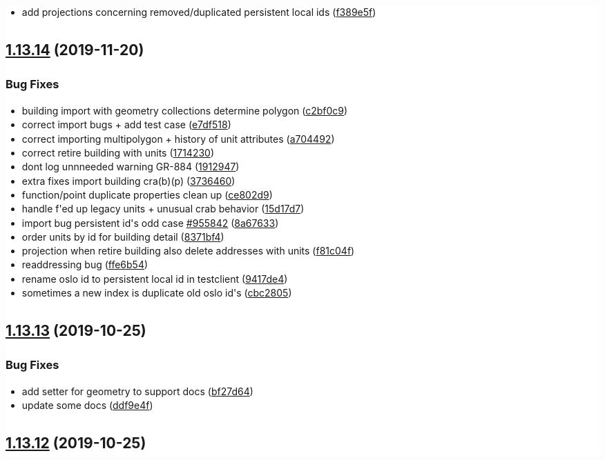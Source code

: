 * add projections concerning removed/duplicated persistent local ids ([f389e5f](https://github.com/informatievlaanderen/building-registry/commit/f389e5f))

## [1.13.14](https://github.com/informatievlaanderen/building-registry/compare/v1.13.13...v1.13.14) (2019-11-20)


### Bug Fixes

* building import with geometry collections determine polygon ([c2bf0c9](https://github.com/informatievlaanderen/building-registry/commit/c2bf0c9))
* correct import bugs + add test case ([e7df518](https://github.com/informatievlaanderen/building-registry/commit/e7df518))
* correct importing multipolygon + history of unit attributes ([a704492](https://github.com/informatievlaanderen/building-registry/commit/a704492))
* correct retire building with units ([1714230](https://github.com/informatievlaanderen/building-registry/commit/1714230))
* dont log unnneeded warning GR-884 ([1912947](https://github.com/informatievlaanderen/building-registry/commit/1912947))
* extra fixes import building cra(b)(p) ([3736460](https://github.com/informatievlaanderen/building-registry/commit/3736460))
* function/point duplicate properties clean up ([ce802d9](https://github.com/informatievlaanderen/building-registry/commit/ce802d9))
* handle f'ed up legacy units + unusual crab behavior ([15d17d7](https://github.com/informatievlaanderen/building-registry/commit/15d17d7))
* import bug persistent id's odd case [#955842](https://github.com/informatievlaanderen/building-registry/issues/955842) ([8a67633](https://github.com/informatievlaanderen/building-registry/commit/8a67633))
* order units by id for building detail ([8371bf4](https://github.com/informatievlaanderen/building-registry/commit/8371bf4))
* projection when retire building also delete addresses with units ([f81c04f](https://github.com/informatievlaanderen/building-registry/commit/f81c04f))
* readdressing bug ([ffe6b54](https://github.com/informatievlaanderen/building-registry/commit/ffe6b54))
* rename oslo id to persistent local id in testclient ([9417de4](https://github.com/informatievlaanderen/building-registry/commit/9417de4))
* sometimes a new index is duplicate old oslo id's ([cbc2805](https://github.com/informatievlaanderen/building-registry/commit/cbc2805))

## [1.13.13](https://github.com/informatievlaanderen/building-registry/compare/v1.13.12...v1.13.13) (2019-10-25)


### Bug Fixes

* add setter for geometry to support docs ([bf27d64](https://github.com/informatievlaanderen/building-registry/commit/bf27d64))
* update some docs ([ddf9e4f](https://github.com/informatievlaanderen/building-registry/commit/ddf9e4f))

## [1.13.12](https://github.com/informatievlaanderen/building-registry/compare/v1.13.11...v1.13.12) (2019-10-25)
